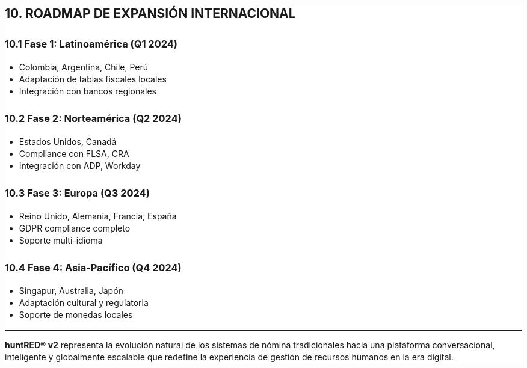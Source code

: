 ## 10. ROADMAP DE EXPANSIÓN INTERNACIONAL

### 10.1 Fase 1: Latinoamérica (Q1 2024)
- Colombia, Argentina, Chile, Perú
- Adaptación de tablas fiscales locales
- Integración con bancos regionales

### 10.2 Fase 2: Norteamérica (Q2 2024)
- Estados Unidos, Canadá
- Compliance con FLSA, CRA
- Integración con ADP, Workday

### 10.3 Fase 3: Europa (Q3 2024)
- Reino Unido, Alemania, Francia, España
- GDPR compliance completo
- Soporte multi-idioma

### 10.4 Fase 4: Asia-Pacífico (Q4 2024)
- Singapur, Australia, Japón
- Adaptación cultural y regulatoria
- Soporte de monedas locales

---

**huntRED® v2** representa la evolución natural de los sistemas de nómina tradicionales hacia una plataforma conversacional, inteligente y globalmente escalable que redefine la experiencia de gestión de recursos humanos en la era digital.